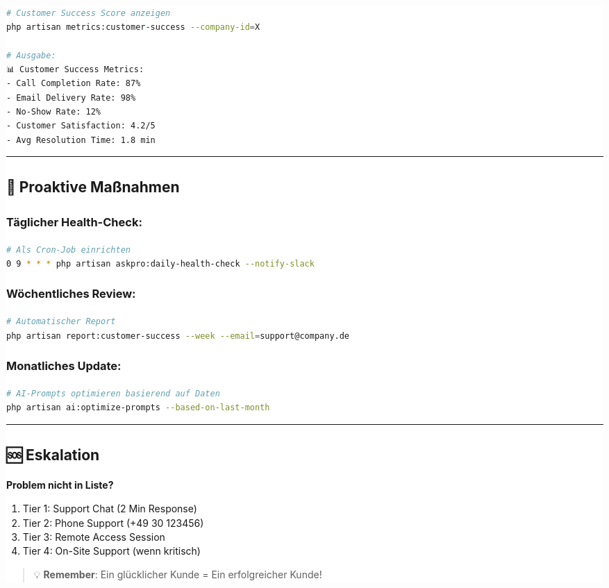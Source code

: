 ```bash
# Customer Success Score anzeigen
php artisan metrics:customer-success --company-id=X

# Ausgabe:
📊 Customer Success Metrics:
- Call Completion Rate: 87%
- Email Delivery Rate: 98%
- No-Show Rate: 12%
- Customer Satisfaction: 4.2/5
- Avg Resolution Time: 1.8 min
```

---

## 🚀 Proaktive Maßnahmen

### Täglicher Health-Check:
```bash
# Als Cron-Job einrichten
0 9 * * * php artisan askpro:daily-health-check --notify-slack
```

### Wöchentliches Review:
```bash
# Automatischer Report
php artisan report:customer-success --week --email=support@company.de
```

### Monatliches Update:
```bash
# AI-Prompts optimieren basierend auf Daten
php artisan ai:optimize-prompts --based-on-last-month
```

---

## 🆘 Eskalation

**Problem nicht in Liste?**
1. Tier 1: Support Chat (2 Min Response)
2. Tier 2: Phone Support (+49 30 123456)
3. Tier 3: Remote Access Session
4. Tier 4: On-Site Support (wenn kritisch)

> 💡 **Remember**: Ein glücklicher Kunde = Ein erfolgreicher Kunde!